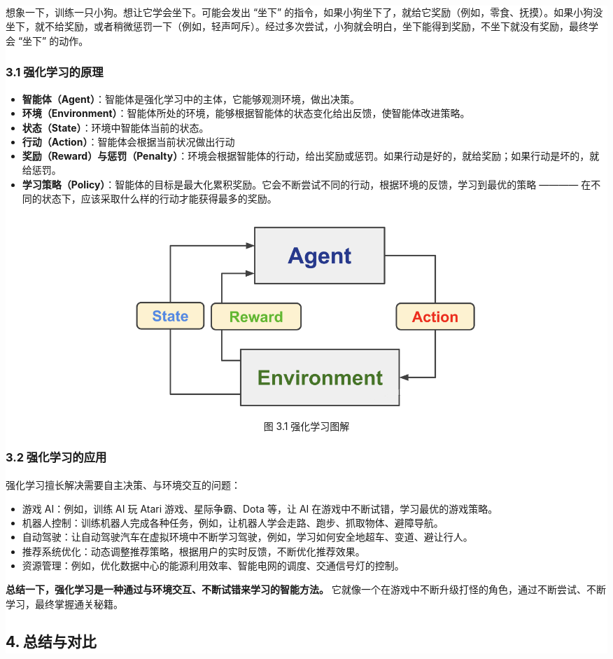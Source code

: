 想象一下，训练一只小狗。想让它学会坐下。可能会发出 “坐下” 的指令，如果小狗坐下了，就给它奖励（例如，零食、抚摸）。如果小狗没坐下，就不给奖励，或者稍微惩罚一下（例如，轻声呵斥）。经过多次尝试，小狗就会明白，坐下能得到奖励，不坐下就没有奖励，最终学会 “坐下” 的动作。

### 3.1 强化学习的原理

- **智能体（Agent）**：智能体是强化学习中的主体，它能够观测环境，做出决策。
- **环境（Environment）**：智能体所处的环境，能够根据智能体的状态变化给出反馈，使智能体改进策略。
- **状态（State）**：环境中智能体当前的状态。
- **行动（Action）**：智能体会根据当前状况做出行动
- **奖励（Reward）与惩罚（Penalty）**：环境会根据智能体的行动，给出奖励或惩罚。如果行动是好的，就给奖励；如果行动是坏的，就给惩罚。
- **学习策略（Policy）**：智能体的目标是最大化累积奖励。它会不断尝试不同的行动，根据环境的反馈，学习到最优的策略 ———— 在不同的状态下，应该采取什么样的行动才能获得最多的奖励。

<center><img src="images/ML-DL-RL-contrast/reinforcement-learning.png" style="width:60%"></center>
<center>图 3.1 强化学习图解</center>

### 3.2 强化学习的应用

强化学习擅长解决需要自主决策、与环境交互的问题：

- 游戏 AI：例如，训练 AI 玩 Atari 游戏、星际争霸、Dota 等，让 AI 在游戏中不断试错，学习最优的游戏策略。
- 机器人控制：训练机器人完成各种任务，例如，让机器人学会走路、跑步、抓取物体、避障导航。
- 自动驾驶：让自动驾驶汽车在虚拟环境中不断学习驾驶，例如，学习如何安全地超车、变道、避让行人。
- 推荐系统优化：动态调整推荐策略，根据用户的实时反馈，不断优化推荐效果。
- 资源管理：例如，优化数据中心的能源利用效率、智能电网的调度、交通信号灯的控制。

**总结一下，强化学习是一种通过与环境交互、不断试错来学习的智能方法。** 它就像一个在游戏中不断升级打怪的角色，通过不断尝试、不断学习，最终掌握通关秘籍。

## **4. 总结与对比**
